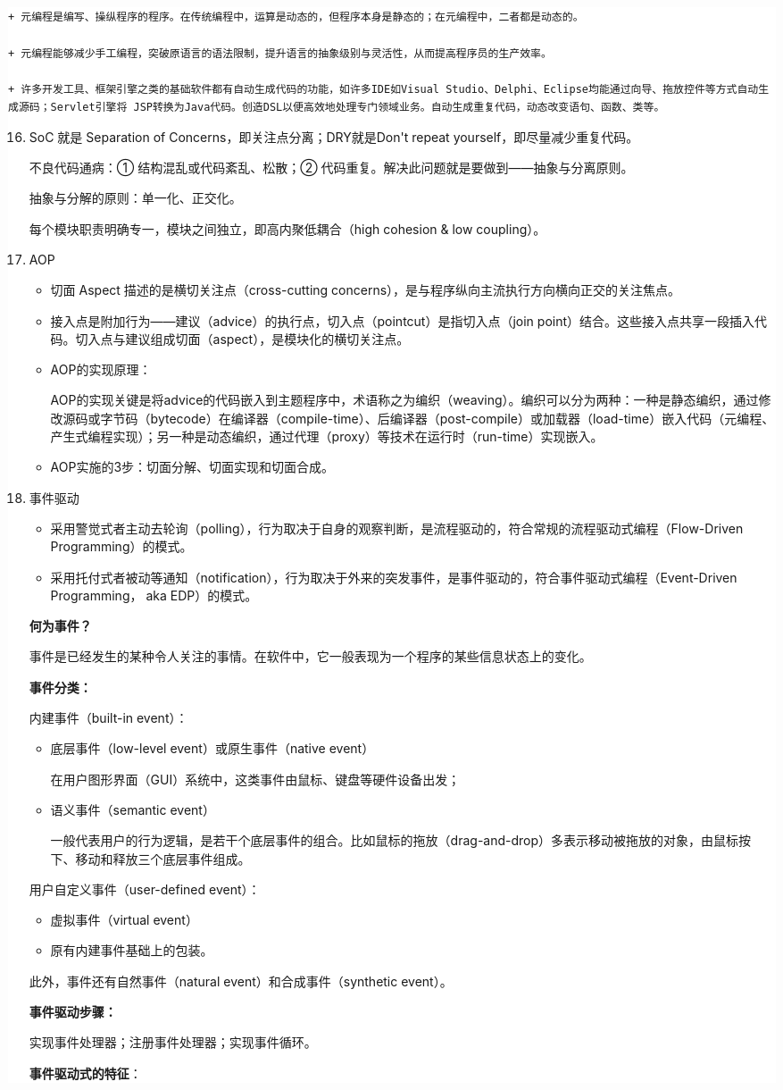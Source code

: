     + 元编程是编写、操纵程序的程序。在传统编程中，运算是动态的，但程序本身是静态的；在元编程中，二者都是动态的。
    
    + 元编程能够减少手工编程，突破原语言的语法限制，提升语言的抽象级别与灵活性，从而提高程序员的生产效率。
    
    + 许多开发工具、框架引擎之类的基础软件都有自动生成代码的功能，如许多IDE如Visual Studio、Delphi、Eclipse均能通过向导、拖放控件等方式自动生成源码；Servlet引擎将 JSP转换为Java代码。创造DSL以便高效地处理专门领域业务。自动生成重复代码，动态改变语句、函数、类等。

16. SoC 就是 Separation of Concerns，即关注点分离；DRY就是Don't repeat yourself，即尽量减少重复代码。
    
    不良代码通病：① 结构混乱或代码紊乱、松散；② 代码重复。解决此问题就是要做到——抽象与分离原则。
    
    抽象与分解的原则：单一化、正交化。
    
    每个模块职责明确专一，模块之间独立，即高内聚低耦合（high cohesion & low coupling）。

17. AOP
    
    + 切面 Aspect 描述的是横切关注点（cross-cutting concerns），是与程序纵向主流执行方向横向正交的关注焦点。
    
    + 接入点是附加行为——建议（advice）的执行点，切入点（pointcut）是指切入点（join point）结合。这些接入点共享一段插入代码。切入点与建议组成切面（aspect），是模块化的横切关注点。
    
    + AOP的实现原理：
      
      AOP的实现关键是将advice的代码嵌入到主题程序中，术语称之为编织（weaving）。编织可以分为两种：一种是静态编织，通过修改源码或字节码（bytecode）在编译器（compile-time）、后编译器（post-compile）或加载器（load-time）嵌入代码（元编程、产生式编程实现）；另一种是动态编织，通过代理（proxy）等技术在运行时（run-time）实现嵌入。
    
    + AOP实施的3步：切面分解、切面实现和切面合成。

18. 事件驱动
    
    + 采用警觉式者主动去轮询（polling），行为取决于自身的观察判断，是流程驱动的，符合常规的流程驱动式编程（Flow-Driven Programming）的模式。
    
    + 采用托付式者被动等通知（notification），行为取决于外来的突发事件，是事件驱动的，符合事件驱动式编程（Event-Driven Programming， aka EDP）的模式。
    
    **何为事件？**
    
    事件是已经发生的某种令人关注的事情。在软件中，它一般表现为一个程序的某些信息状态上的变化。
    
    **事件分类：**
    
    内建事件（built-in event）：
    
    + 底层事件（low-level event）或原生事件（native event）
      
      在用户图形界面（GUI）系统中，这类事件由鼠标、键盘等硬件设备出发；
    
    + 语义事件（semantic event）
      
      一般代表用户的行为逻辑，是若干个底层事件的组合。比如鼠标的拖放（drag-and-drop）多表示移动被拖放的对象，由鼠标按下、移动和释放三个底层事件组成。
    
    用户自定义事件（user-defined event）：
    
    + 虚拟事件（virtual event）
    
    + 原有内建事件基础上的包装。
    
    此外，事件还有自然事件（natural event）和合成事件（synthetic event）。
    
    **事件驱动步骤：**
    
    实现事件处理器；注册事件处理器；实现事件循环。
    
    **事件驱动式的特征**：
    